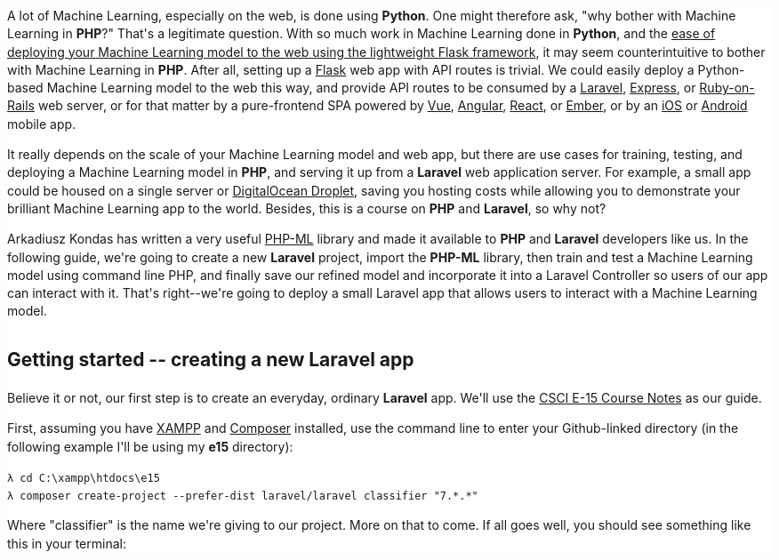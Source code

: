 A lot of Machine Learning, especially on the web, is done using **Python**. One might therefore ask, "why bother with Machine Learning in **PHP**?" That's a legitimate question. With so much work in Machine Learning done in **Python**, and the [ease of deploying your Machine Learning model to the web using the lightweight Flask framework](https://towardsdatascience.com/how-to-easily-deploy-machine-learning-models-using-flask-b95af8fe34d4), it may seem counterintuitive to bother with Machine Learning in **PHP**. After all, setting up a [Flask](https://flask.palletsprojects.com/) web app with API routes is trivial. We could easily deploy a Python-based Machine Learning model to the web this way, and provide API routes to be consumed by a [Laravel](https://laravel.com/), [Express](https://expressjs.com/), or [Ruby-on-Rails](https://rubyonrails.org/) web server, or for that matter by a pure-frontend SPA powered by [Vue](https://vuejs.org/), [Angular](https://angular.io/), [React](https://reactjs.org/), or [Ember](https://emberjs.com/), or by an [iOS](https://www.apple.com/ios/ios-13/) or [Android](https://www.android.com/) mobile app.

It really depends on the scale of your Machine Learning model and web app, but there are use cases for training, testing, and deploying a Machine Learning model in **PHP**, and serving it up from a **Laravel** web application server. For example, a small app could be housed on a single server or [DigitalOcean Droplet](https://www.digitalocean.com/products/droplets/), saving you hosting costs while allowing you to demonstrate your brilliant Machine Learning app to the world. Besides, this is a course on **PHP** and **Laravel**, so why not?

Arkadiusz Kondas has written a very useful [PHP-ML](https://github.com/php-ai/php-ml) library and made it available to **PHP** and **Laravel** developers like us. In the following guide, we're going to create a new **Laravel** project, import the **PHP-ML** library, then train and test a Machine Learning model using command line PHP, and finally save our refined model and incorporate it into a Laravel Controller so users of our app can interact with it. That's right--we're going to deploy a small Laravel app that allows users to interact with a Machine Learning model.

## Getting started -- creating a new Laravel app

Believe it or not, our first step is to create an everyday, ordinary **Laravel** app. We'll use the [CSCI E-15 Course Notes](https://hesweb.dev/e15/notes/laravel/new-laravel-app) as our guide.

First, assuming you have [XAMPP](https://hesweb.dev/e15/notes/local-server/intro) and [Composer](https://hesweb.dev/e15/notes/php/composer) installed, use the command line to enter your Github-linked directory (in the following example I'll be using my __e15__ directory):

```
λ cd C:\xampp\htdocs\e15
λ composer create-project --prefer-dist laravel/laravel classifier "7.*.*"
```
Where "classifier" is the name we're giving to our project. More on that to come. If all goes well, you should see something like this in your terminal:
